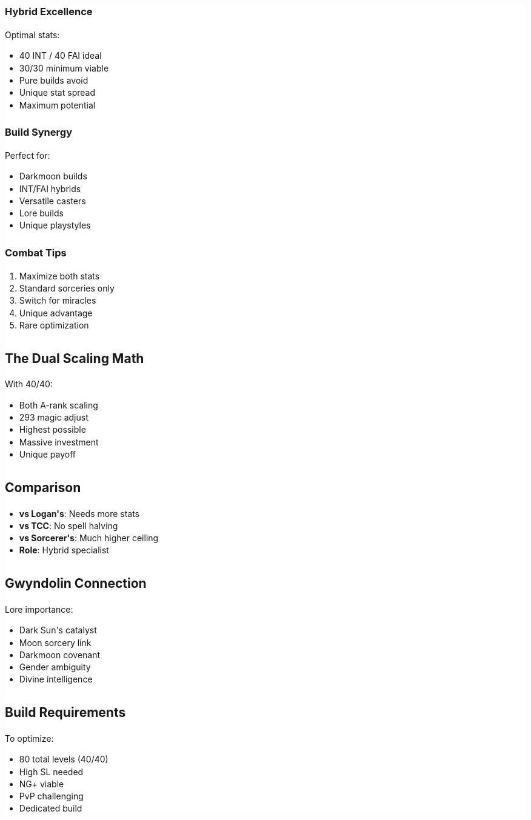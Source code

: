 ### Hybrid Excellence
Optimal stats:
- 40 INT / 40 FAI ideal
- 30/30 minimum viable
- Pure builds avoid
- Unique stat spread
- Maximum potential

### Build Synergy
Perfect for:
- Darkmoon builds
- INT/FAI hybrids
- Versatile casters
- Lore builds
- Unique playstyles

### Combat Tips
1. Maximize both stats
2. Standard sorceries only
3. Switch for miracles
4. Unique advantage
5. Rare optimization

## The Dual Scaling Math
With 40/40:
- Both A-rank scaling
- 293 magic adjust
- Highest possible
- Massive investment
- Unique payoff

## Comparison
- **vs Logan's**: Needs more stats
- **vs TCC**: No spell halving
- **vs Sorcerer's**: Much higher ceiling
- **Role**: Hybrid specialist

## Gwyndolin Connection
Lore importance:
- Dark Sun's catalyst
- Moon sorcery link
- Darkmoon covenant
- Gender ambiguity
- Divine intelligence

## Build Requirements
To optimize:
- 80 total levels (40/40)
- High SL needed
- NG+ viable
- PvP challenging
- Dedicated build

